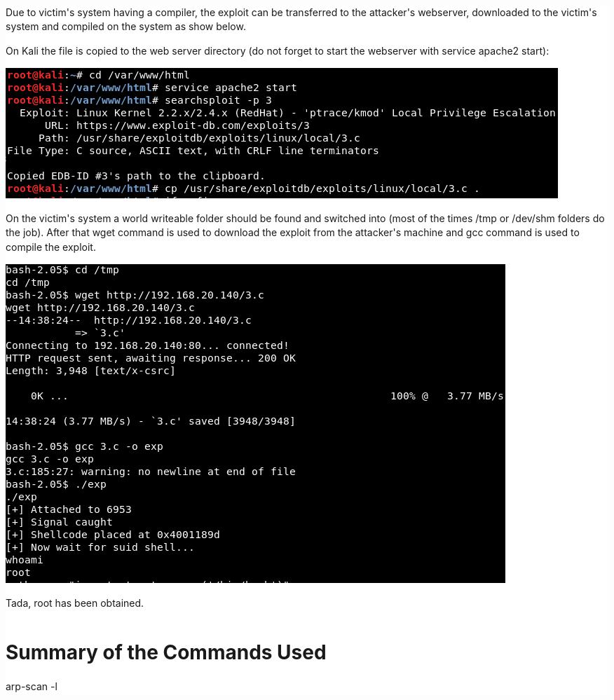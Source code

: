 Due to victim&#39;s system having a compiler, the exploit can be transferred to the attacker&#39;s webserver, downloaded to the victim&#39;s system and compiled on the system as show below.

On Kali the file is copied to the web server directory (do not forget to start the webserver with service apache2 start):

![apache](https://github.com/lifesfun101/Offensive-Security/raw/master/Walkthroughs/Kioptrix/searchsploit3.png)

On the victim&#39;s system a world writeable folder should be found and switched into (most of the times /tmp or /dev/shm folders do the job). After that wget command is used to download the exploit from the attacker&#39;s machine and gcc command is used to compile the exploit.

![root](https://github.com/lifesfun101/Offensive-Security/raw/master/Walkthroughs/Kioptrix/root.png)

Tada, root has been obtained.

# Summary of the Commands Used

arp-scan -l
